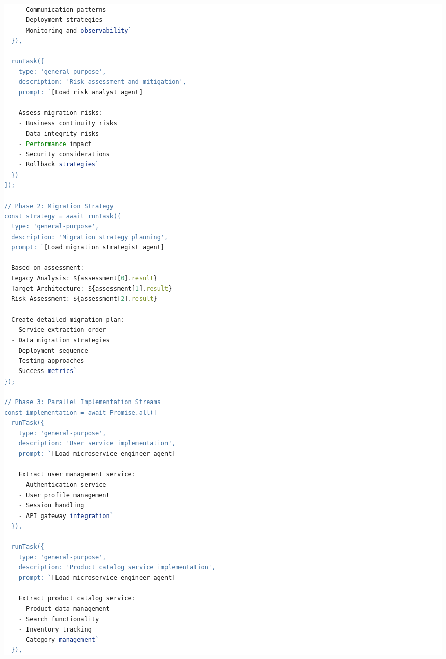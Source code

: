 ```javascript
    - Communication patterns
    - Deployment strategies
    - Monitoring and observability`
  }),

  runTask({
    type: 'general-purpose',
    description: 'Risk assessment and mitigation',
    prompt: `[Load risk analyst agent]

    Assess migration risks:
    - Business continuity risks
    - Data integrity risks
    - Performance impact
    - Security considerations
    - Rollback strategies`
  })
]);

// Phase 2: Migration Strategy
const strategy = await runTask({
  type: 'general-purpose',
  description: 'Migration strategy planning',
  prompt: `[Load migration strategist agent]

  Based on assessment:
  Legacy Analysis: ${assessment[0].result}
  Target Architecture: ${assessment[1].result}
  Risk Assessment: ${assessment[2].result}

  Create detailed migration plan:
  - Service extraction order
  - Data migration strategies
  - Deployment sequence
  - Testing approaches
  - Success metrics`
});

// Phase 3: Parallel Implementation Streams
const implementation = await Promise.all([
  runTask({
    type: 'general-purpose',
    description: 'User service implementation',
    prompt: `[Load microservice engineer agent]

    Extract user management service:
    - Authentication service
    - User profile management
    - Session handling
    - API gateway integration`
  }),

  runTask({
    type: 'general-purpose',
    description: 'Product catalog service implementation',
    prompt: `[Load microservice engineer agent]

    Extract product catalog service:
    - Product data management
    - Search functionality
    - Inventory tracking
    - Category management`
  }),
```